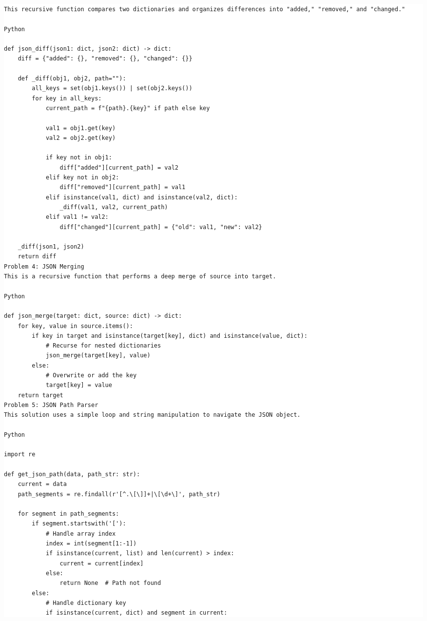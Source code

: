 ```
This recursive function compares two dictionaries and organizes differences into "added," "removed," and "changed."

Python

def json_diff(json1: dict, json2: dict) -> dict:
    diff = {"added": {}, "removed": {}, "changed": {}}

    def _diff(obj1, obj2, path=""):
        all_keys = set(obj1.keys()) | set(obj2.keys())
        for key in all_keys:
            current_path = f"{path}.{key}" if path else key
            
            val1 = obj1.get(key)
            val2 = obj2.get(key)

            if key not in obj1:
                diff["added"][current_path] = val2
            elif key not in obj2:
                diff["removed"][current_path] = val1
            elif isinstance(val1, dict) and isinstance(val2, dict):
                _diff(val1, val2, current_path)
            elif val1 != val2:
                diff["changed"][current_path] = {"old": val1, "new": val2}
                
    _diff(json1, json2)
    return diff
Problem 4: JSON Merging
This is a recursive function that performs a deep merge of source into target.

Python

def json_merge(target: dict, source: dict) -> dict:
    for key, value in source.items():
        if key in target and isinstance(target[key], dict) and isinstance(value, dict):
            # Recurse for nested dictionaries
            json_merge(target[key], value)
        else:
            # Overwrite or add the key
            target[key] = value
    return target
Problem 5: JSON Path Parser
This solution uses a simple loop and string manipulation to navigate the JSON object.

Python

import re

def get_json_path(data, path_str: str):
    current = data
    path_segments = re.findall(r'[^.\[\]]+|\[\d+\]', path_str)
    
    for segment in path_segments:
        if segment.startswith('['):
            # Handle array index
            index = int(segment[1:-1])
            if isinstance(current, list) and len(current) > index:
                current = current[index]
            else:
                return None  # Path not found
        else:
            # Handle dictionary key
            if isinstance(current, dict) and segment in current:
```